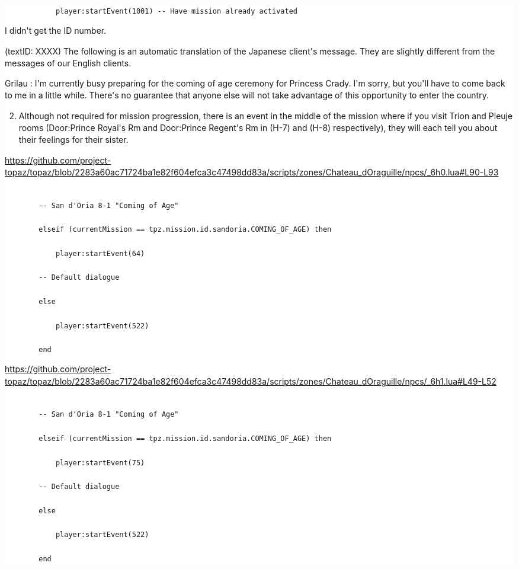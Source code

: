 ```
            player:startEvent(1001) -- Have mission already activated

```

I didn't get the ID number.

(textID: XXXX) The following is an automatic translation of the Japanese client's message. They are slightly different from the messages of our English clients.

Grilau : I'm currently busy preparing for the coming of age ceremony for Princess Crady. I'm sorry, but you'll have to come back to me in a little while. There's no guarantee that anyone else will not take advantage of this opportunity to enter the country.



2. Although not required for mission progression, there is an event in the middle of the mission where if you visit Trion and Pieuje rooms (Door:Prince Royal's Rm and Door:Prince Regent's Rm in (H-7) and (H-8) respectively), they will each tell you about their feelings for their sister.



https://github.com/project-topaz/topaz/blob/2283a60ac71724ba1e82f604efca3c47498dd83a/scripts/zones/Chateau_dOraguille/npcs/_6h0.lua#L90-L93

```

        -- San d'Oria 8-1 "Coming of Age"

        elseif (currentMission == tpz.mission.id.sandoria.COMING_OF_AGE) then

            player:startEvent(64)

        -- Default dialogue

        else

            player:startEvent(522)

        end

```



https://github.com/project-topaz/topaz/blob/2283a60ac71724ba1e82f604efca3c47498dd83a/scripts/zones/Chateau_dOraguille/npcs/_6h1.lua#L49-L52

```

        -- San d'Oria 8-1 "Coming of Age"

        elseif (currentMission == tpz.mission.id.sandoria.COMING_OF_AGE) then

            player:startEvent(75)

        -- Default dialogue

        else

            player:startEvent(522)

        end

```
